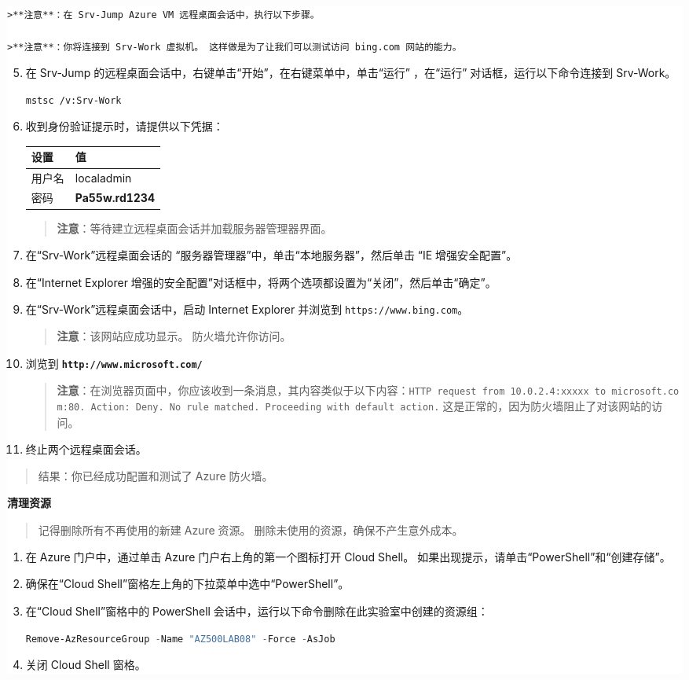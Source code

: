     >**注意**：在 Srv-Jump Azure VM 远程桌面会话中，执行以下步骤。 

    >**注意**：你将连接到 Srv-Work 虚拟机。 这样做是为了让我们可以测试访问 bing.com 网站的能力。  

5. 在 Srv-Jump 的远程桌面会话中，右键单击“开始”，在右键菜单中，单击“运行” ，在“运行” 对话框，运行以下命令连接到 Srv-Work。 

    ```
    mstsc /v:Srv-Work
    ```

6. 收到身份验证提示时，请提供以下凭据：

   |设置|值|
   |---|---|
   |用户名|localadmin|
   |密码|**Pa55w.rd1234**|

    >**注意**：等待建立远程桌面会话并加载服务器管理器界面。

7. 在“Srv-Work”远程桌面会话的 “服务器管理器”中，单击“本地服务器”，然后单击 “IE 增强安全配置”。

8. 在“Internet Explorer 增强的安全配置”对话框中，将两个选项都设置为“关闭”，然后单击“确定”。

9. 在“Srv-Work”远程桌面会话中，启动 Internet Explorer 并浏览到 `https://www.bing.com`。 

    >**注意**：该网站应成功显示。 防火墙允许你访问。

10. 浏览到 **`http://www.microsoft.com/`**

    >**注意**：在浏览器页面中，你应该收到一条消息，其内容类似于以下内容：`HTTP request from 10.0.2.4:xxxxx to microsoft.com:80. Action: Deny. No rule matched. Proceeding with default action.` 这是正常的，因为防火墙阻止了对该网站的访问。 

11. 终止两个远程桌面会话。

> 结果：你已经成功配置和测试了 Azure 防火墙。

**清理资源**

> 记得删除所有不再使用的新建 Azure 资源。 删除未使用的资源，确保不产生意外成本。 

1. 在 Azure 门户中，通过单击 Azure 门户右上角的第一个图标打开 Cloud Shell。 如果出现提示，请单击“PowerShell”和“创建存储”。

2. 确保在“Cloud Shell”窗格左上角的下拉菜单中选中“PowerShell”。

3. 在“Cloud Shell”窗格中的 PowerShell 会话中，运行以下命令删除在此实验室中创建的资源组：
  
    ```powershell
    Remove-AzResourceGroup -Name "AZ500LAB08" -Force -AsJob
    ```
4. 关闭 Cloud Shell 窗格。 
